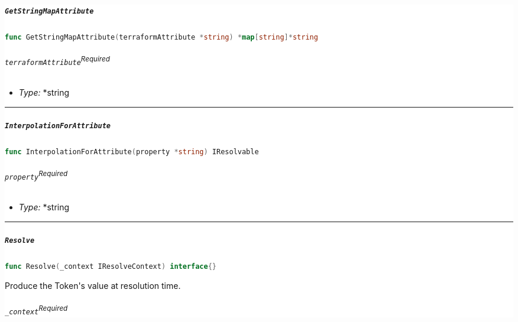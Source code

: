 ##### `GetStringMapAttribute` <a name="GetStringMapAttribute" id="@cdktf/provider-databricks.accountNetworkPolicy.AccountNetworkPolicyEgressNetworkAccessAllowedStorageDestinationsOutputReference.getStringMapAttribute"></a>

```go
func GetStringMapAttribute(terraformAttribute *string) *map[string]*string
```

###### `terraformAttribute`<sup>Required</sup> <a name="terraformAttribute" id="@cdktf/provider-databricks.accountNetworkPolicy.AccountNetworkPolicyEgressNetworkAccessAllowedStorageDestinationsOutputReference.getStringMapAttribute.parameter.terraformAttribute"></a>

- *Type:* *string

---

##### `InterpolationForAttribute` <a name="InterpolationForAttribute" id="@cdktf/provider-databricks.accountNetworkPolicy.AccountNetworkPolicyEgressNetworkAccessAllowedStorageDestinationsOutputReference.interpolationForAttribute"></a>

```go
func InterpolationForAttribute(property *string) IResolvable
```

###### `property`<sup>Required</sup> <a name="property" id="@cdktf/provider-databricks.accountNetworkPolicy.AccountNetworkPolicyEgressNetworkAccessAllowedStorageDestinationsOutputReference.interpolationForAttribute.parameter.property"></a>

- *Type:* *string

---

##### `Resolve` <a name="Resolve" id="@cdktf/provider-databricks.accountNetworkPolicy.AccountNetworkPolicyEgressNetworkAccessAllowedStorageDestinationsOutputReference.resolve"></a>

```go
func Resolve(_context IResolveContext) interface{}
```

Produce the Token's value at resolution time.

###### `_context`<sup>Required</sup> <a name="_context" id="@cdktf/provider-databricks.accountNetworkPolicy.AccountNetworkPolicyEgressNetworkAccessAllowedStorageDestinationsOutputReference.resolve.parameter._context"></a>

